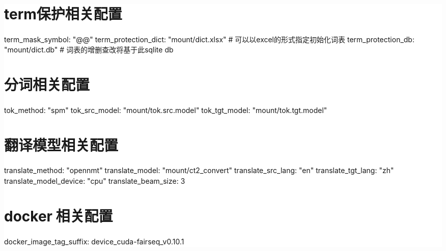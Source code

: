 # term保护相关配置
term_mask_symbol: "@@"
term_protection_dict: "mount/dict.xlsx"  # 可以以excel的形式指定初始化词表
term_protection_db: "mount/dict.db"  # 词表的增删查改将基于此sqlite db

# 分词相关配置
tok_method: "spm"
tok_src_model: "mount/tok.src.model"
tok_tgt_model: "mount/tok.tgt.model"

# 翻译模型相关配置
translate_method: "opennmt"
translate_model: "mount/ct2_convert"
translate_src_lang: "en"
translate_tgt_lang: "zh"
translate_model_device: "cpu"
translate_beam_size: 3

# docker 相关配置
docker_image_tag_suffix: device_cuda-fairseq_v0.10.1

